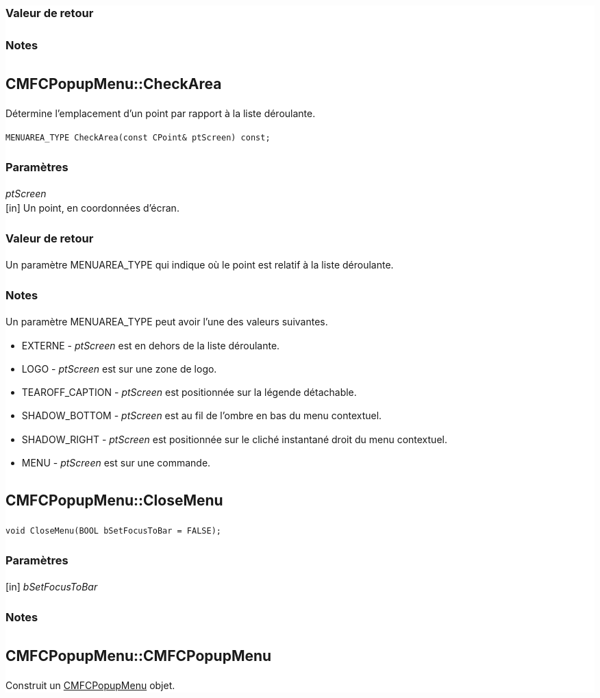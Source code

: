 ### <a name="return-value"></a>Valeur de retour

### <a name="remarks"></a>Notes

##  <a name="checkarea"></a>  CMFCPopupMenu::CheckArea

Détermine l’emplacement d’un point par rapport à la liste déroulante.

```
MENUAREA_TYPE CheckArea(const CPoint& ptScreen) const;
```

### <a name="parameters"></a>Paramètres

*ptScreen*<br/>
[in] Un point, en coordonnées d’écran.

### <a name="return-value"></a>Valeur de retour

Un paramètre MENUAREA_TYPE qui indique où le point est relatif à la liste déroulante.

### <a name="remarks"></a>Notes

Un paramètre MENUAREA_TYPE peut avoir l’une des valeurs suivantes.

- EXTERNE - *ptScreen* est en dehors de la liste déroulante.

- LOGO - *ptScreen* est sur une zone de logo.

- TEAROFF_CAPTION - *ptScreen* est positionnée sur la légende détachable.

- SHADOW_BOTTOM - *ptScreen* est au fil de l’ombre en bas du menu contextuel.

- SHADOW_RIGHT - *ptScreen* est positionnée sur le cliché instantané droit du menu contextuel.

- MENU - *ptScreen* est sur une commande.

##  <a name="closemenu"></a>  CMFCPopupMenu::CloseMenu


```
void CloseMenu(BOOL bSetFocusToBar = FALSE);
```

### <a name="parameters"></a>Paramètres

[in] *bSetFocusToBar*

### <a name="remarks"></a>Notes

##  <a name="cmfcpopupmenu"></a>  CMFCPopupMenu::CMFCPopupMenu

Construit un [CMFCPopupMenu](../../mfc/reference/cmfcpopupmenu-class.md) objet.
